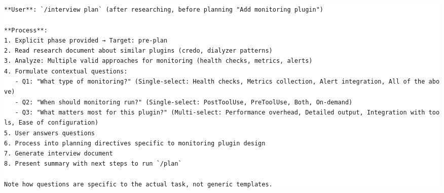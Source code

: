 ```
**User**: `/interview plan` (after researching, before planning "Add monitoring plugin")

**Process**:
1. Explicit phase provided → Target: pre-plan
2. Read research document about similar plugins (credo, dialyzer patterns)
3. Analyze: Multiple valid approaches for monitoring (health checks, metrics, alerts)
4. Formulate contextual questions:
   - Q1: "What type of monitoring?" (Single-select: Health checks, Metrics collection, Alert integration, All of the above)
   - Q2: "When should monitoring run?" (Single-select: PostToolUse, PreToolUse, Both, On-demand)
   - Q3: "What matters most for this plugin?" (Multi-select: Performance overhead, Detailed output, Integration with tools, Ease of configuration)
5. User answers questions
6. Process into planning directives specific to monitoring plugin design
7. Generate interview document
8. Present summary with next steps to run `/plan`

Note how questions are specific to the actual task, not generic templates.

